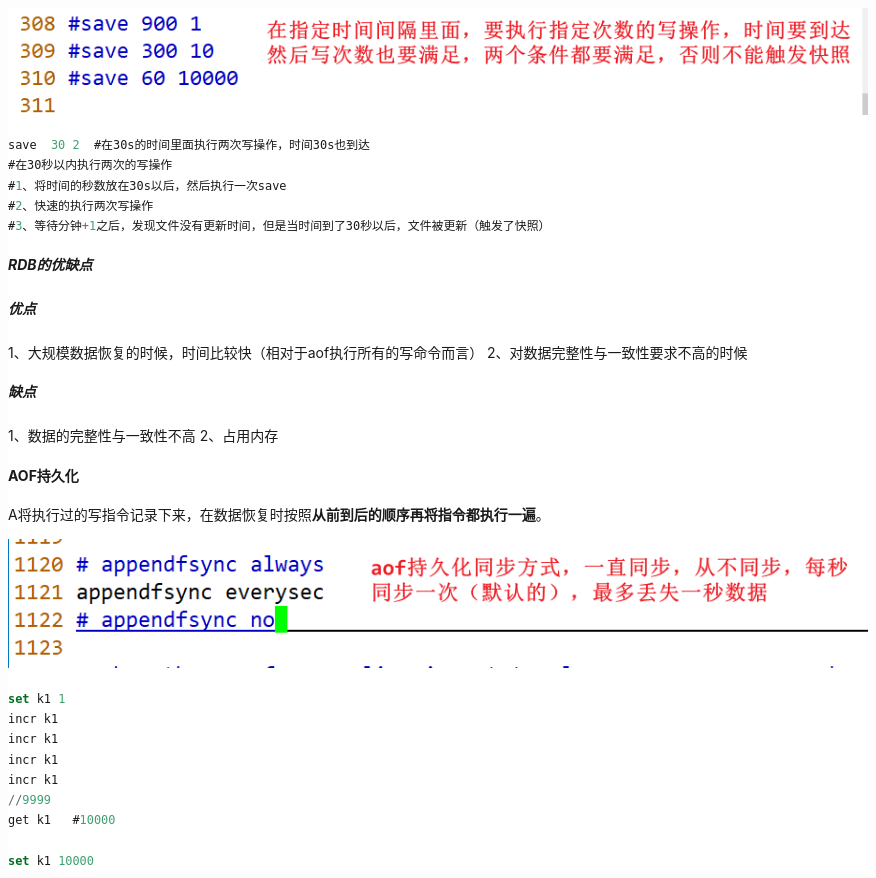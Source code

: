

![image-20220719161141757](C++44期数据库提高.assets/image-20220719161141757.png)

```sql
save  30 2  #在30s的时间里面执行两次写操作，时间30s也到达
#在30秒以内执行两次的写操作
#1、将时间的秒数放在30s以后，然后执行一次save
#2、快速的执行两次写操作
#3、等待分钟+1之后，发现文件没有更新时间，但是当时间到了30秒以后，文件被更新（触发了快照）
```

##### RDB的优缺点

##### 优点

1、大规模数据恢复的时候，时间比较快（相对于aof执行所有的写命令而言）
2、对数据完整性与一致性要求不高的时候

##### 缺点

1、数据的完整性与一致性不高
2、占用内存



#### AOF持久化

A将执行过的写指令记录下来，在数据恢复时按照**从前到后的顺序再将指令都执行一遍**。

![image-20220719163722023](C++44期数据库提高.assets/image-20220719163722023.png)



```sql
set k1 1
incr k1
incr k1
incr k1
incr k1
//9999
get k1   #10000

set k1 10000
```
